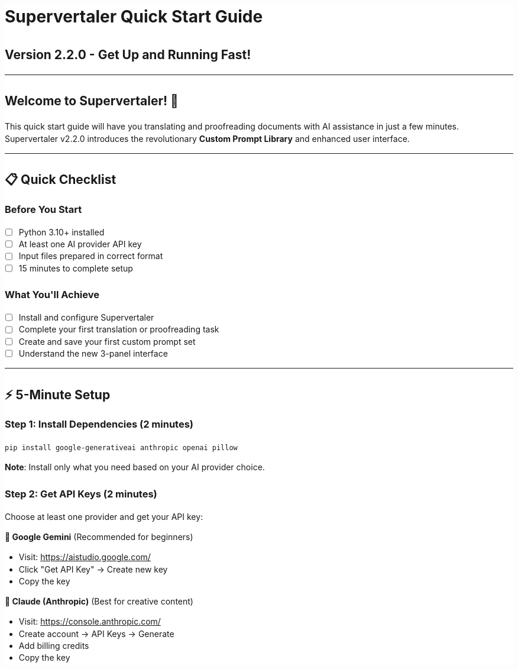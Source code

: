 # Supervertaler Quick Start Guide
## Version 2.2.0 - Get Up and Running Fast!

---

## Welcome to Supervertaler! 🚀

This quick start guide will have you translating and proofreading documents with AI assistance in just a few minutes. Supervertaler v2.2.0 introduces the revolutionary **Custom Prompt Library** and enhanced user interface.

---

## 📋 Quick Checklist

### Before You Start
- [ ] Python 3.10+ installed
- [ ] At least one AI provider API key
- [ ] Input files prepared in correct format
- [ ] 15 minutes to complete setup

### What You'll Achieve
- [ ] Install and configure Supervertaler
- [ ] Complete your first translation or proofreading task
- [ ] Create and save your first custom prompt set
- [ ] Understand the new 3-panel interface

---

## ⚡ 5-Minute Setup

### Step 1: Install Dependencies (2 minutes)
```bash
pip install google-generativeai anthropic openai pillow
```
**Note**: Install only what you need based on your AI provider choice.

### Step 2: Get API Keys (2 minutes)
Choose at least one provider and get your API key:

**🤖 Google Gemini** (Recommended for beginners)
- Visit: https://aistudio.google.com/
- Click "Get API Key" → Create new key
- Copy the key

**🧠 Claude (Anthropic)** (Best for creative content)
- Visit: https://console.anthropic.com/
- Create account → API Keys → Generate
- Add billing credits
- Copy the key
